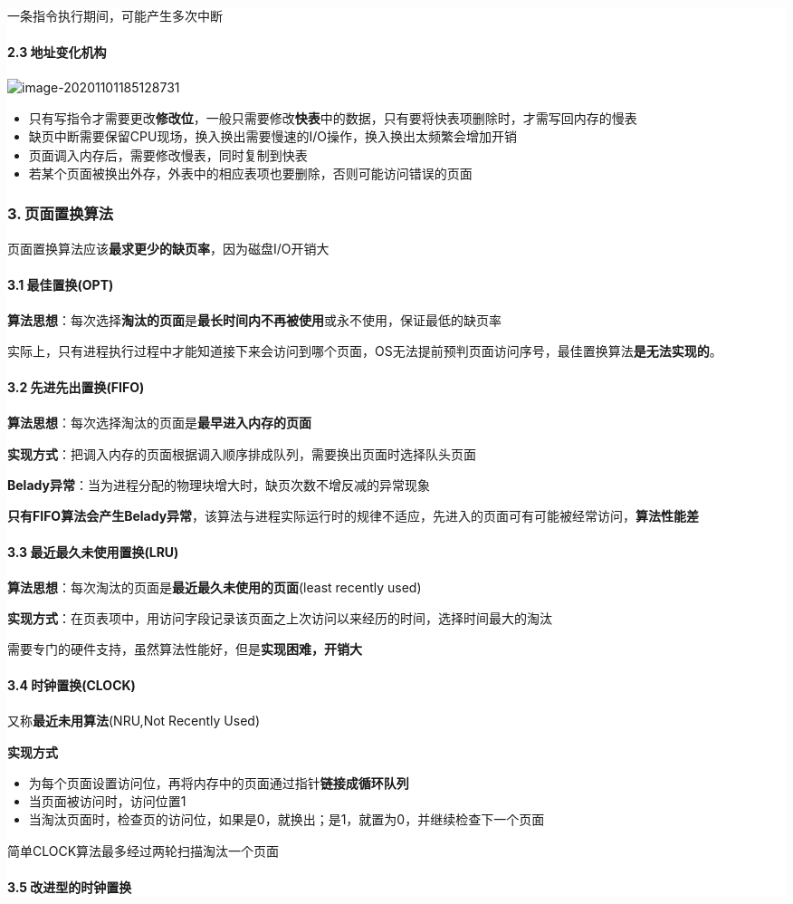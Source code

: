 一条指令执行期间，可能产生多次中断



#### 2.3 地址变化机构



![image-20201101185128731](./image-20201101185128731.png)

- 只有写指令才需要更改**修改位**，一般只需要修改**快表**中的数据，只有要将快表项删除时，才需写回内存的慢表
- 缺页中断需要保留CPU现场，换入换出需要慢速的I/O操作，换入换出太频繁会增加开销
- 页面调入内存后，需要修改慢表，同时复制到快表
- 若某个页面被换出外存，外表中的相应表项也要删除，否则可能访问错误的页面

### 3. 页面置换算法

页面置换算法应该**最求更少的缺页率**，因为磁盘I/O开销大

#### 3.1 最佳置换(OPT)

**算法思想**：每次选择**淘汰的页面**是**最长时间内不再被使用**或永不使用，保证最低的缺页率

实际上，只有进程执行过程中才能知道接下来会访问到哪个页面，OS无法提前预判页面访问序号，最佳置换算法**是无法实现的**。



#### 3.2 先进先出置换(FIFO)

**算法思想**：每次选择淘汰的页面是**最早进入内存的页面**

**实现方式**：把调入内存的页面根据调入顺序排成队列，需要换出页面时选择队头页面

**Belady异常**：当为进程分配的物理块增大时，缺页次数不增反减的异常现象

**只有FIFO算法会产生Belady异常**，该算法与进程实际运行时的规律不适应，先进入的页面可有可能被经常访问，**算法性能差**



#### 3.3 最近最久未使用置换(LRU)

**算法思想**：每次淘汰的页面是**最近最久未使用的页面**(least recently used)

**实现方式**：在页表项中，用访问字段记录该页面之上次访问以来经历的时间，选择时间最大的淘汰

需要专门的硬件支持，虽然算法性能好，但是**实现困难，开销大**



#### 3.4 时钟置换(CLOCK)

又称**最近未用算法**(NRU,Not Recently Used)

**实现方式**

- 为每个页面设置访问位，再将内存中的页面通过指针**链接成循环队列**
- 当页面被访问时，访问位置1
- 当淘汰页面时，检查页的访问位，如果是0，就换出；是1，就置为0，并继续检查下一个页面

简单CLOCK算法最多经过两轮扫描淘汰一个页面



#### 3.5 改进型的时钟置换
